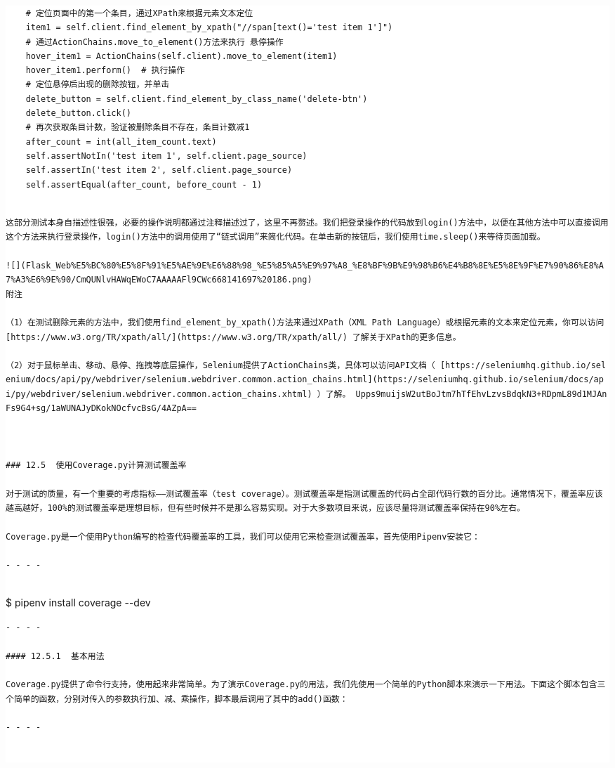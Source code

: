 ```
    # 定位页面中的第一个条目，通过XPath来根据元素文本定位
    item1 = self.client.find_element_by_xpath("//span[text()='test item 1']")
    # 通过ActionChains.move_to_element()方法来执行 悬停操作
    hover_item1 = ActionChains(self.client).move_to_element(item1)
    hover_item1.perform()  # 执行操作
    # 定位悬停后出现的删除按钮，并单击
    delete_button = self.client.find_element_by_class_name('delete-btn')
    delete_button.click()
    # 再次获取条目计数，验证被删除条目不存在，条目计数减1
    after_count = int(all_item_count.text)
    self.assertNotIn('test item 1', self.client.page_source)
    self.assertIn('test item 2', self.client.page_source)
    self.assertEqual(after_count, before_count - 1)


```

```
这部分测试本身自描述性很强，必要的操作说明都通过注释描述过了，这里不再赘述。我们把登录操作的代码放到login()方法中，以便在其他方法中可以直接调用这个方法来执行登录操作，login()方法中的调用使用了“链式调用”来简化代码。在单击新的按钮后，我们使用time.sleep()来等待页面加载。

![](Flask_Web%E5%BC%80%E5%8F%91%E5%AE%9E%E6%88%98_%E5%85%A5%E9%97%A8_%E8%BF%9B%E9%98%B6%E4%B8%8E%E5%8E%9F%E7%90%86%E8%A7%A3%E6%9E%90/CmQUNlvHAWqEWoC7AAAAAFl9CWc668141697%20186.png)
附注

（1）在测试删除元素的方法中，我们使用find_element_by_xpath()方法来通过XPath（XML Path Language）或根据元素的文本来定位元素，你可以访问 [https://www.w3.org/TR/xpath/all/](https://www.w3.org/TR/xpath/all/) 了解关于XPath的更多信息。 

（2）对于鼠标单击、移动、悬停、拖拽等底层操作，Selenium提供了ActionChains类，具体可以访问API文档（ [https://seleniumhq.github.io/selenium/docs/api/py/webdriver/selenium.webdriver.common.action_chains.html](https://seleniumhq.github.io/selenium/docs/api/py/webdriver/selenium.webdriver.common.action_chains.xhtml) ）了解。 Upps9muijsW2utBoJtm7hTfEhvLzvsBdqkN3+RDpmL89d1MJAnFs9G4+sg/1aWUNAJyDKokNOcfvcBsG/4AZpA== 

 

### 12.5  使用Coverage.py计算测试覆盖率

对于测试的质量，有一个重要的考虑指标——测试覆盖率（test coverage）。测试覆盖率是指测试覆盖的代码占全部代码行数的百分比。通常情况下，覆盖率应该越高越好，100%的测试覆盖率是理想目标，但有些时候并不是那么容易实现。对于大多数项目来说，应该尽量将测试覆盖率保持在90%左右。

Coverage.py是一个使用Python编写的检查代码覆盖率的工具，我们可以使用它来检查测试覆盖率，首先使用Pipenv安装它：

- - - -


```

$ pipenv install coverage --dev

```
- - - -

#### 12.5.1  基本用法

Coverage.py提供了命令行支持，使用起来非常简单。为了演示Coverage.py的用法，我们先使用一个简单的Python脚本来演示一下用法。下面这个脚本包含三个简单的函数，分别对传入的参数执行加、减、乘操作，脚本最后调用了其中的add()函数：

- - - -



```
